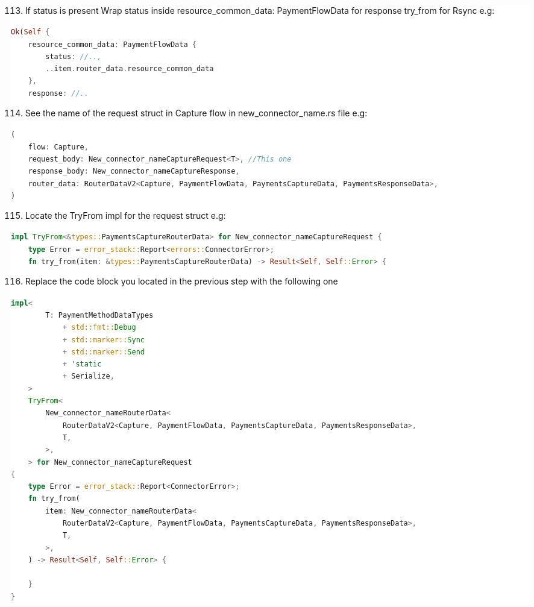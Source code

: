 113. If status is present Wrap status inside resource_common_data: PaymentFlowData for response try_from for Rsync
e.g:
```rust
Ok(Self {
    resource_common_data: PaymentFlowData {
        status: //..,
        ..item.router_data.resource_common_data
    },
    response: //..
```
114. See the name of the request struct in Capture flow in new_connector_name.rs file
e.g:
```rust
(
    flow: Capture,
    request_body: New_connector_nameCaptureRequest<T>, //This one
    response_body: New_connector_nameCaptureResponse,
    router_data: RouterDataV2<Capture, PaymentFlowData, PaymentsCaptureData, PaymentsResponseData>,
)
```

115. Locate the TryFrom impl for the request struct
e.g:
```rust
impl TryFrom<&types::PaymentsCaptureRouterData> for New_connector_nameCaptureRequest {
    type Error = error_stack::Report<errors::ConnectorError>;
    fn try_from(item: &types::PaymentsCaptureRouterData) -> Result<Self, Self::Error> {
```

116. Replace the code block you located in the previous step with the following one
```rust
impl<
        T: PaymentMethodDataTypes
            + std::fmt::Debug
            + std::marker::Sync
            + std::marker::Send
            + 'static
            + Serialize,
    >
    TryFrom<
        New_connector_nameRouterData<
            RouterDataV2<Capture, PaymentFlowData, PaymentsCaptureData, PaymentsResponseData>,
            T,
        >,
    > for New_connector_nameCaptureRequest
{
    type Error = error_stack::Report<ConnectorError>;
    fn try_from(
        item: New_connector_nameRouterData<
            RouterDataV2<Capture, PaymentFlowData, PaymentsCaptureData, PaymentsResponseData>,
            T,
        >,
    ) -> Result<Self, Self::Error> {

    }
}
```
